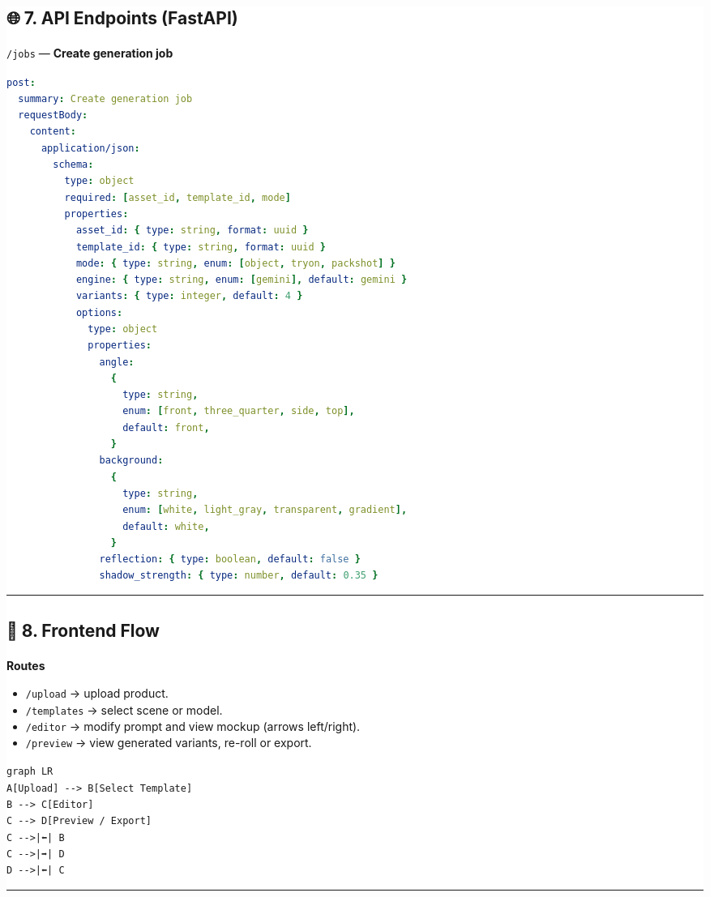 
## 🌐 7. API Endpoints (FastAPI)

`/jobs` — **Create generation job**

```yaml
post:
  summary: Create generation job
  requestBody:
    content:
      application/json:
        schema:
          type: object
          required: [asset_id, template_id, mode]
          properties:
            asset_id: { type: string, format: uuid }
            template_id: { type: string, format: uuid }
            mode: { type: string, enum: [object, tryon, packshot] }
            engine: { type: string, enum: [gemini], default: gemini }
            variants: { type: integer, default: 4 }
            options:
              type: object
              properties:
                angle:
                  {
                    type: string,
                    enum: [front, three_quarter, side, top],
                    default: front,
                  }
                background:
                  {
                    type: string,
                    enum: [white, light_gray, transparent, gradient],
                    default: white,
                  }
                reflection: { type: boolean, default: false }
                shadow_strength: { type: number, default: 0.35 }
```

---

## 🧭 8. Frontend Flow

**Routes**

- `/upload` → upload product.
- `/templates` → select scene or model.
- `/editor` → modify prompt and view mockup (arrows left/right).
- `/preview` → view generated variants, re-roll or export.

```mermaid
graph LR
A[Upload] --> B[Select Template]
B --> C[Editor]
C --> D[Preview / Export]
C -->|⬅| B
C -->|➡| D
D -->|⬅| C
```

---